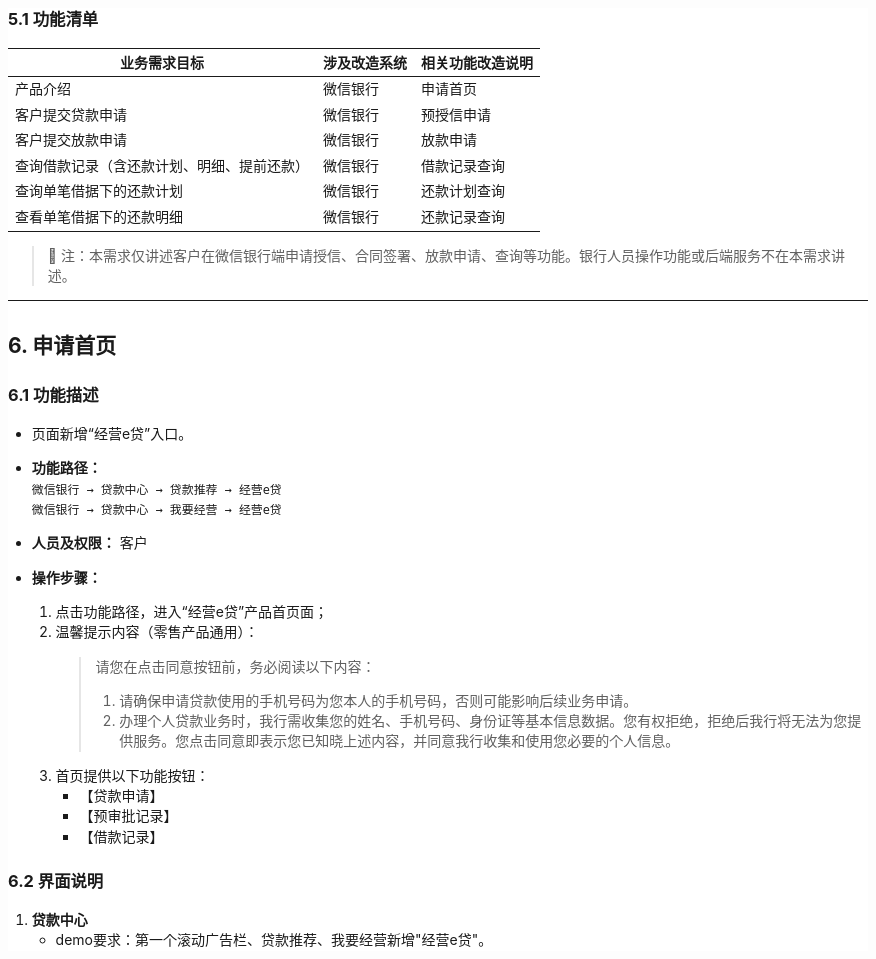 ### 5.1 功能清单

| 业务需求目标 | 涉及改造系统 | 相关功能改造说明 |
|--------------|---------------|------------------|
| 产品介绍 | 微信银行 | 申请首页 |
| 客户提交贷款申请 | 微信银行 | 预授信申请 |
| 客户提交放款申请 | 微信银行 | 放款申请 |
| 查询借款记录（含还款计划、明细、提前还款） | 微信银行 | 借款记录查询 |
| 查询单笔借据下的还款计划 | 微信银行 | 还款计划查询 |
| 查看单笔借据下的还款明细 | 微信银行 | 还款记录查询 |

> 📌 注：本需求仅讲述客户在微信银行端申请授信、合同签署、放款申请、查询等功能。银行人员操作功能或后端服务不在本需求讲述。

---

## 6. 申请首页

### 6.1 功能描述

- 页面新增“经营e贷”入口。
- **功能路径：**  
  `微信银行 → 贷款中心 → 贷款推荐 → 经营e贷`  
  `微信银行 → 贷款中心 → 我要经营 → 经营e贷`

- **人员及权限：** 客户

- **操作步骤：**
  1. 点击功能路径，进入“经营e贷”产品首页面；
  2. 温馨提示内容（零售产品通用）：
     > 请您在点击同意按钮前，务必阅读以下内容：  
     > 1. 请确保申请贷款使用的手机号码为您本人的手机号码，否则可能影响后续业务申请。  
     > 2. 办理个人贷款业务时，我行需收集您的姓名、手机号码、身份证等基本信息数据。您有权拒绝，拒绝后我行将无法为您提供服务。您点击同意即表示您已知晓上述内容，并同意我行收集和使用您必要的个人信息。
  3. 首页提供以下功能按钮：
     - 【贷款申请】
     - 【预审批记录】
     - 【借款记录】

### 6.2 界面说明

1. **贷款中心**
   - demo要求：第一个滚动广告栏、贷款推荐、我要经营新增"经营e贷"。
